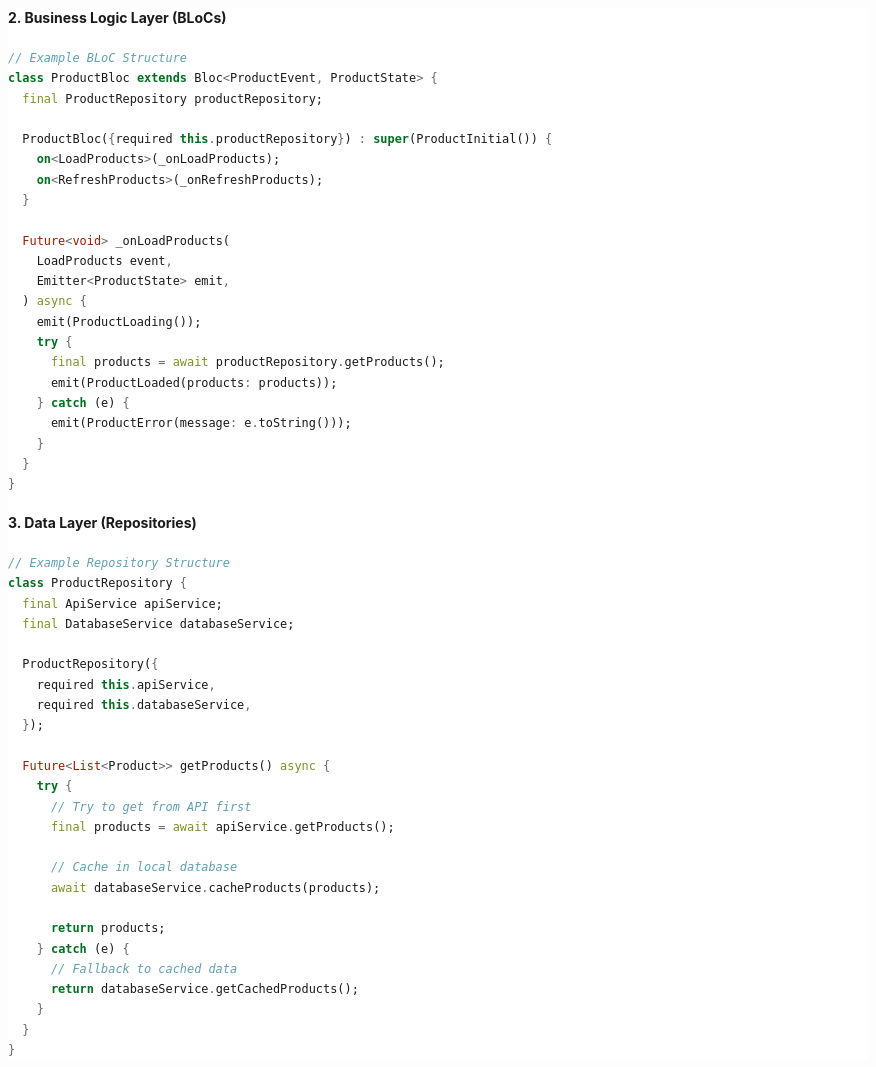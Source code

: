 #### 2. Business Logic Layer (BLoCs)

```dart
// Example BLoC Structure
class ProductBloc extends Bloc<ProductEvent, ProductState> {
  final ProductRepository productRepository;

  ProductBloc({required this.productRepository}) : super(ProductInitial()) {
    on<LoadProducts>(_onLoadProducts);
    on<RefreshProducts>(_onRefreshProducts);
  }

  Future<void> _onLoadProducts(
    LoadProducts event,
    Emitter<ProductState> emit,
  ) async {
    emit(ProductLoading());
    try {
      final products = await productRepository.getProducts();
      emit(ProductLoaded(products: products));
    } catch (e) {
      emit(ProductError(message: e.toString()));
    }
  }
}
```

#### 3. Data Layer (Repositories)

```dart
// Example Repository Structure
class ProductRepository {
  final ApiService apiService;
  final DatabaseService databaseService;

  ProductRepository({
    required this.apiService,
    required this.databaseService,
  });

  Future<List<Product>> getProducts() async {
    try {
      // Try to get from API first
      final products = await apiService.getProducts();
      
      // Cache in local database
      await databaseService.cacheProducts(products);
      
      return products;
    } catch (e) {
      // Fallback to cached data
      return databaseService.getCachedProducts();
    }
  }
}
```
